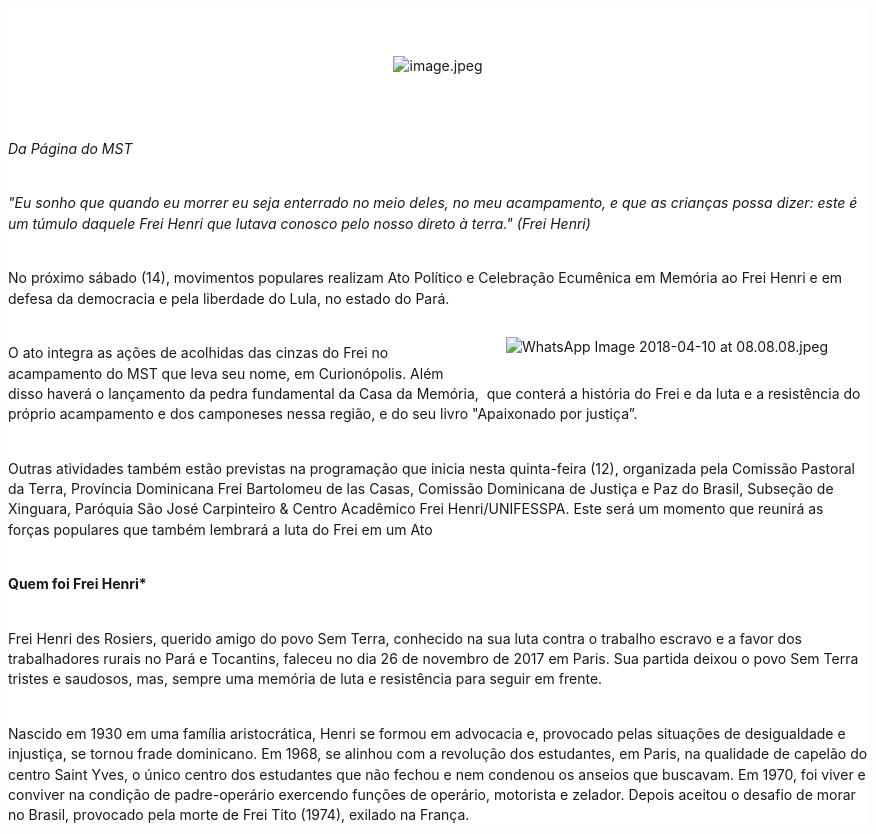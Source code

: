 <p>&nbsp;</p>

<div style="text-align:center">
<figure class="image" style="display:inline-block"><img alt="image.jpeg" height="457" src="//farm1.staticflickr.com/898/41373214342_fd63e99c94_b.jpg" width="700" />
<figcaption></figcaption>
</figure>
</div>

<p>&nbsp;</p>

<p><em>Da P&aacute;gina do MST</em></p>

<p><br />
<em>&quot;Eu sonho que quando eu morrer eu seja enterrado no meio deles, no meu acampamento, e que as crian&ccedil;as possa dizer: este &eacute; um t&uacute;mulo daquele Frei Henri que lutava conosco pelo nosso direto &agrave; terra.&quot; (Frei Henri)</em></p>

<p><br />
No pr&oacute;ximo s&aacute;bado (14), movimentos populares realizam Ato Pol&iacute;tico e Celebra&ccedil;&atilde;o Ecum&ecirc;nica em Mem&oacute;ria ao Frei Henri e em defesa da democracia e pela liberdade do Lula, no estado do Par&aacute;.&nbsp;</p>

<figure class="image" style="float:right"><img alt="WhatsApp Image 2018-04-10 at 08.08.08.jpeg" height="400" src="//farm1.staticflickr.com/783/40701247584_87a26bccaf_b.jpg" width="400" />
<figcaption></figcaption>
</figure>

<p><br />
O ato integra as a&ccedil;&otilde;es de acolhidas das cinzas do Frei no acampamento do MST que leva seu nome, em Curion&oacute;polis. Al&eacute;m disso haver&aacute; o lan&ccedil;amento da pedra fundamental da Casa da Mem&oacute;ria,&nbsp; que conter&aacute; a hist&oacute;ria do Frei e da luta e a resist&ecirc;ncia do pr&oacute;prio acampamento e dos camponeses nessa regi&atilde;o, e do seu livro &quot;Apaixonado por justi&ccedil;a&rdquo;.&nbsp;</p>

<p><br />
Outras atividades tamb&eacute;m est&atilde;o previstas na programa&ccedil;&atilde;o que inicia nesta quinta-feira (12), organizada pela Comiss&atilde;o Pastoral da Terra, Prov&iacute;ncia Dominicana Frei Bartolomeu de las Casas, Comiss&atilde;o Dominicana de Justi&ccedil;a e Paz do Brasil, Subse&ccedil;&atilde;o de Xinguara, Par&oacute;quia S&atilde;o Jos&eacute; Carpinteiro &amp; Centro Acad&ecirc;mico Frei Henri/UNIFESSPA. Este ser&aacute; um momento que reunir&aacute; as for&ccedil;as populares que tamb&eacute;m lembrar&aacute; a luta do Frei em um Ato&nbsp;</p>

<p><br />
<strong>Quem foi Frei Henri*</strong></p>

<p><br />
Frei Henri des Rosiers, querido amigo do povo Sem Terra, conhecido na sua luta contra o trabalho escravo e a favor dos trabalhadores rurais no Par&aacute; e Tocantins, faleceu no dia 26 de novembro de 2017 em Paris. Sua partida deixou o povo Sem Terra tristes e saudosos, mas, sempre uma mem&oacute;ria de luta e resist&ecirc;ncia para seguir em frente.&nbsp;</p>

<p><br />
Nascido em 1930 em uma fam&iacute;lia aristocr&aacute;tica, Henri se formou em advocacia e, provocado pelas situa&ccedil;&otilde;es de desigualdade e injusti&ccedil;a, se tornou frade dominicano. Em 1968, se alinhou com a revolu&ccedil;&atilde;o dos estudantes, em Paris, na qualidade de capel&atilde;o do centro Saint Yves, o &uacute;nico centro dos estudantes que n&atilde;o fechou e nem condenou os anseios que buscavam. Em 1970, foi viver e conviver na condi&ccedil;&atilde;o de padre-oper&aacute;rio exercendo fun&ccedil;&otilde;es de oper&aacute;rio, motorista e zelador. Depois aceitou o desafio de morar no Brasil, provocado pela morte de Frei Tito (1974), exilado na Fran&ccedil;a.</p>
